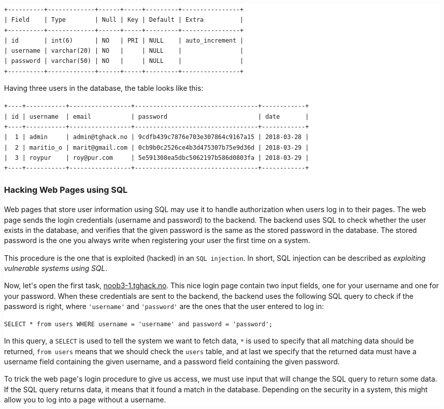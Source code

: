 ```
+----------+-------------+------+-----+---------+----------------+
| Field    | Type        | Null | Key | Default | Extra          |
+----------+-------------+------+-----+---------+----------------+
| id       | int(6)      | NO   | PRI | NULL    | auto_increment |
| username | varchar(20) | NO   |     | NULL    |                |
| password | varchar(50) | NO   |     | NULL    |                |
+----------+-------------+------+-----+---------+----------------+
```

Having three users in the database, the table looks like this:
```
+----+-----------+-----------------+----------------------------------+------------+
| id | username  | email           | password                         | date       |
+----+-----------+-----------------+----------------------------------+------------+
|  1 | admin     | admin@tghack.no | 9cdfb439c7876e703e307864c9167a15 | 2018-03-28 |
|  2 | maritio_o | marit@gmail.com | 0cb9b0c2526ce4b3d475307b75e9d36d | 2018-03-29 |
|  3 | roypur    | roy@pur.com     | 5e591308ea5dbc5062197b586d0803fa | 2018-03-29 |
+----+-----------+-----------------+----------------------------------+------------+
```

### Hacking Web Pages using SQL
Web pages that store user information using SQL may use it to 
handle authorization when users log in to their pages.
The web page sends the login credentials (username and password) to the backend.
The backend uses SQL to check whether the user exists in the database, 
and verifies that the given password is the same as the stored password in the database.
The stored password is the one you always write when 
registering your user the first time on a system. 

This procedure is the one that is exploited (hacked) in an `SQL injection`.
In short, SQL injection can be described as _exploiting vulnerable systems using SQL_.

Now, let's open the first task, [noob3-1.tghack.no](http://noob3-1.tghack.no).
This nice login page contain two input fields, 
one for your username and one for your password. 
When these credentials are sent to the backend, 
the backend uses the following SQL query to check if the password is right,
where `'username'` and `'password'` are the ones that the user entered to log in:
```
SELECT * from users WHERE username = 'username' and password = 'password';
```

In this query, a `SELECT` is used to tell the system we want to fetch data, 
`*` is used to specify that all matching data should be returned,
`from users` means that we should check the `users` table, 
and at last we specify that the returned data must have a username field 
containing the given username, and a password field containing the given password. 

To trick the web page's login procedure to give us access, 
we must use input that will change the SQL query to return some data. 
If the SQL query returns data, it means that it found a match in the database. 
Depending on the security in a system, this might allow you to log into a page
without a username. 
